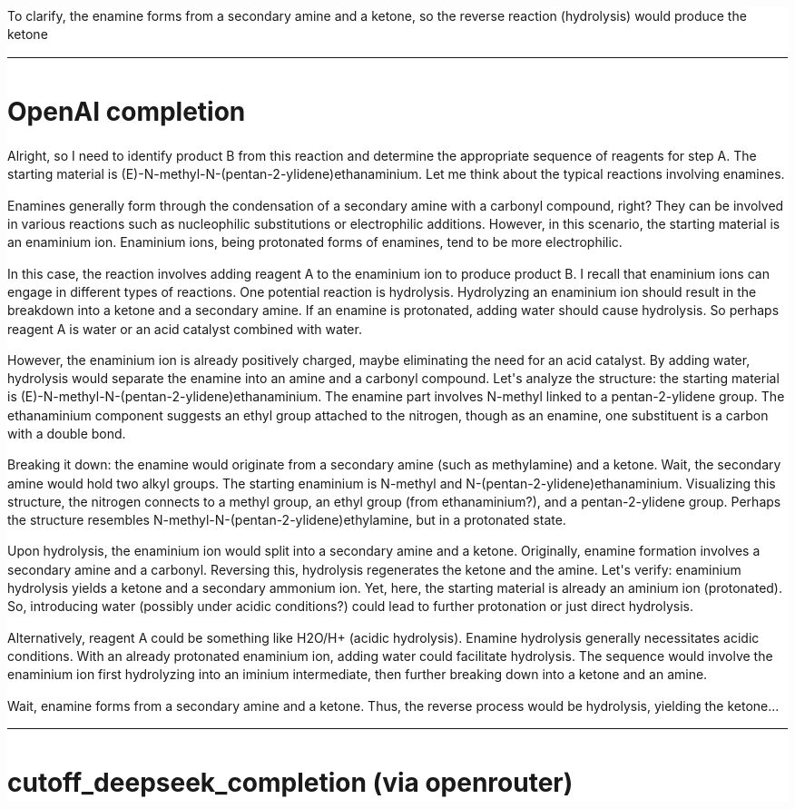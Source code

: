 To clarify, the enamine forms from a secondary amine and a ketone, so the reverse reaction (hydrolysis) would produce the ketone

---

# OpenAI completion

Alright, so I need to identify product B from this reaction and determine the appropriate sequence of reagents for step A. The starting material is (E)-N-methyl-N-(pentan-2-ylidene)ethanaminium. Let me think about the typical reactions involving enamines.

Enamines generally form through the condensation of a secondary amine with a carbonyl compound, right? They can be involved in various reactions such as nucleophilic substitutions or electrophilic additions. However, in this scenario, the starting material is an enaminium ion. Enaminium ions, being protonated forms of enamines, tend to be more electrophilic.

In this case, the reaction involves adding reagent A to the enaminium ion to produce product B. I recall that enaminium ions can engage in different types of reactions. One potential reaction is hydrolysis. Hydrolyzing an enaminium ion should result in the breakdown into a ketone and a secondary amine. If an enamine is protonated, adding water should cause hydrolysis. So perhaps reagent A is water or an acid catalyst combined with water.

However, the enaminium ion is already positively charged, maybe eliminating the need for an acid catalyst. By adding water, hydrolysis would separate the enamine into an amine and a carbonyl compound. Let's analyze the structure: the starting material is (E)-N-methyl-N-(pentan-2-ylidene)ethanaminium. The enamine part involves N-methyl linked to a pentan-2-ylidene group. The ethanaminium component suggests an ethyl group attached to the nitrogen, though as an enamine, one substituent is a carbon with a double bond.

Breaking it down: the enamine would originate from a secondary amine (such as methylamine) and a ketone. Wait, the secondary amine would hold two alkyl groups. The starting enaminium is N-methyl and N-(pentan-2-ylidene)ethanaminium. Visualizing this structure, the nitrogen connects to a methyl group, an ethyl group (from ethanaminium?), and a pentan-2-ylidene group. Perhaps the structure resembles N-methyl-N-(pentan-2-ylidene)ethylamine, but in a protonated state.

Upon hydrolysis, the enaminium ion would split into a secondary amine and a ketone. Originally, enamine formation involves a secondary amine and a carbonyl. Reversing this, hydrolysis regenerates the ketone and the amine. Let's verify: enaminium hydrolysis yields a ketone and a secondary ammonium ion. Yet, here, the starting material is already an aminium ion (protonated). So, introducing water (possibly under acidic conditions?) could lead to further protonation or just direct hydrolysis.

Alternatively, reagent A could be something like H2O/H+ (acidic hydrolysis). Enamine hydrolysis generally necessitates acidic conditions. With an already protonated enaminium ion, adding water could facilitate hydrolysis. The sequence would involve the enaminium ion first hydrolyzing into an iminium intermediate, then further breaking down into a ketone and an amine.

Wait, enamine forms from a secondary amine and a ketone. Thus, the reverse process would be hydrolysis, yielding the ketone...

---

# cutoff_deepseek_completion (via openrouter)
